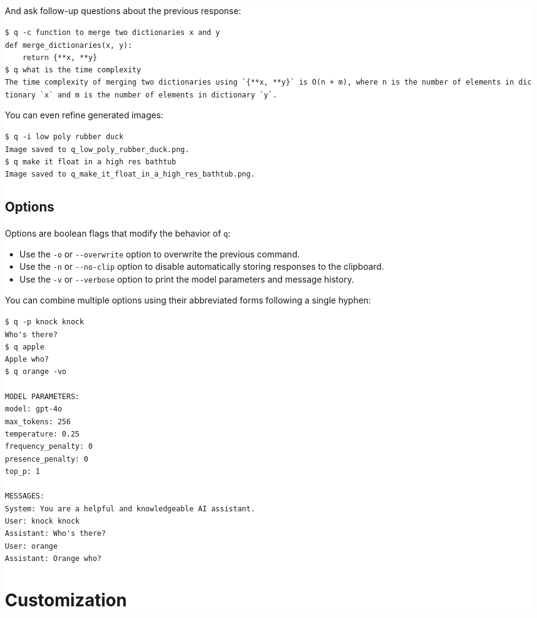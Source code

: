 
And ask follow-up questions about the previous response:

```
$ q -c function to merge two dictionaries x and y
def merge_dictionaries(x, y):
    return {**x, **y}
$ q what is the time complexity
The time complexity of merging two dictionaries using `{**x, **y}` is O(n + m), where n is the number of elements in dictionary `x` and m is the number of elements in dictionary `y`.
```

You can even refine generated images:

```
$ q -i low poly rubber duck
Image saved to q_low_poly_rubber_duck.png.
$ q make it float in a high res bathtub
Image saved to q_make_it_float_in_a_high_res_bathtub.png.
```

## Options

Options are boolean flags that modify the behavior of `q`:

- Use the `-o` or `--overwrite` option to overwrite the previous command.
- Use the `-n` or `--no-clip` option to disable automatically storing responses to the clipboard.
- Use the `-v` or `--verbose` option to print the model parameters and message history.

You can combine multiple options using their abbreviated forms following a single hyphen:

```
$ q -p knock knock
Who's there?
$ q apple
Apple who?
$ q orange -vo

MODEL PARAMETERS:
model: gpt-4o
max_tokens: 256
temperature: 0.25
frequency_penalty: 0
presence_penalty: 0
top_p: 1

MESSAGES:
System: You are a helpful and knowledgeable AI assistant.
User: knock knock
Assistant: Who's there?
User: orange
Assistant: Orange who?
```

# Customization
